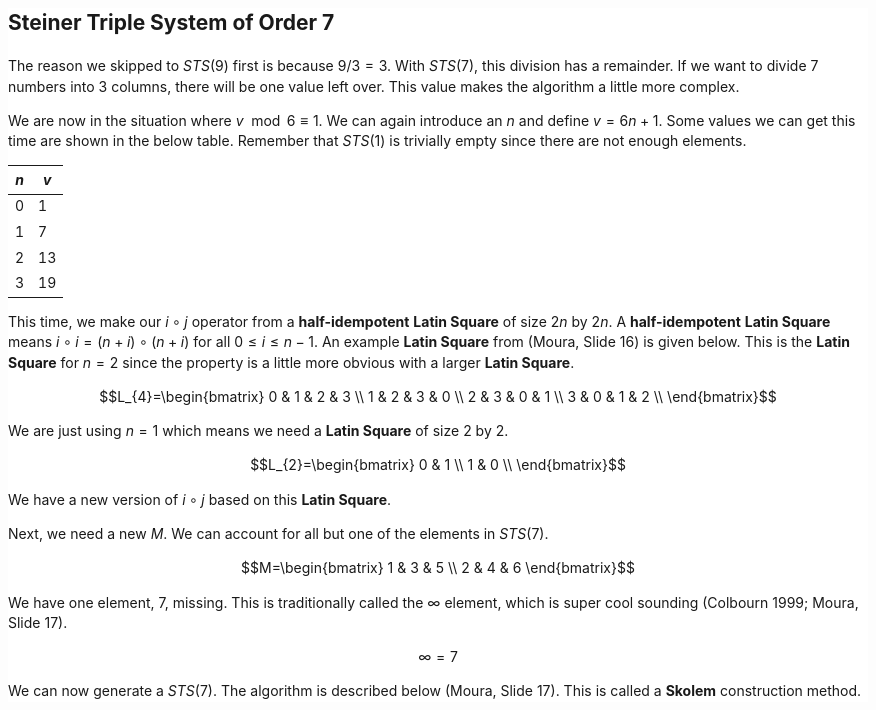 ## Steiner Triple System of Order 7

The reason we skipped to $STS(9)$ first is because $9/3=3$. With $STS(7)$, this division has a remainder. If we want to divide $7$ numbers into $3$ columns, there will be one value left over. This value makes the algorithm a little more complex. 

We are now in the situation where $v \mod 6 \equiv 1$. We can again introduce an $n$ and define $v= 6n+1$. Some values we can get this time are shown in the below table. Remember that $STS(1)$ is trivially empty since there are not enough elements.

| $n$ | $v$ |
| --- | --- |
|  0  |  1  |
|  1  |  7  |
|  2  |  13 |
|  3  |  19 |

This time, we make our $i \circ j$ operator from a **half-idempotent** **Latin Square** of size $2n$ by $2n$. A **half-idempotent** **Latin Square** means $i \circ i = (n+i) \circ (n+i)$ for all $0 \le i \le n-1$. An example **Latin Square** from (Moura, Slide 16) is given below. This is the **Latin Square** for $n=2$ since the property is a little more obvious with a larger **Latin Square**.

$$L_{4}=\begin{bmatrix}
    0 & 1 & 2 & 3 \\
    1 & 2 & 3 & 0 \\
    2 & 3 & 0 & 1 \\
    3 & 0 & 1 & 2 \\
\end{bmatrix}$$

We are just using $n=1$ which means we need a **Latin Square** of size $2$ by $2$.

$$L_{2}=\begin{bmatrix}
    0 & 1 \\
    1 & 0 \\
\end{bmatrix}$$

We have a new version of $i \circ j$ based on this **Latin Square**.

Next, we need a new $M$. We can account for all but one of the elements in $STS(7)$.

$$M=\begin{bmatrix}
    1 & 3 & 5 \\ 
    2 & 4 & 6 
    \end{bmatrix}$$

We have one element, $7$, missing. This is traditionally called the $\infty$ element, which is super cool sounding (Colbourn 1999; Moura, Slide 17).

$$\infty=7$$


We can now generate a $STS(7)$. The algorithm is described below (Moura, Slide 17). This is called a **Skolem** construction method.
